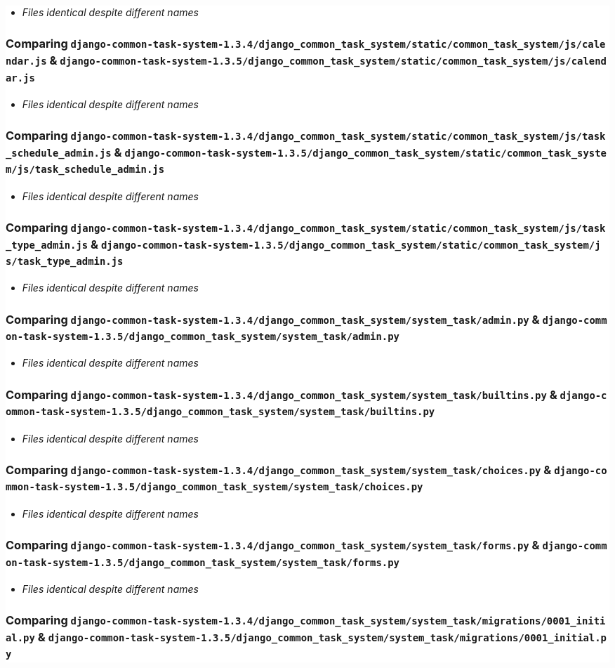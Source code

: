  * *Files identical despite different names*

### Comparing `django-common-task-system-1.3.4/django_common_task_system/static/common_task_system/js/calendar.js` & `django-common-task-system-1.3.5/django_common_task_system/static/common_task_system/js/calendar.js`

 * *Files identical despite different names*

### Comparing `django-common-task-system-1.3.4/django_common_task_system/static/common_task_system/js/task_schedule_admin.js` & `django-common-task-system-1.3.5/django_common_task_system/static/common_task_system/js/task_schedule_admin.js`

 * *Files identical despite different names*

### Comparing `django-common-task-system-1.3.4/django_common_task_system/static/common_task_system/js/task_type_admin.js` & `django-common-task-system-1.3.5/django_common_task_system/static/common_task_system/js/task_type_admin.js`

 * *Files identical despite different names*

### Comparing `django-common-task-system-1.3.4/django_common_task_system/system_task/admin.py` & `django-common-task-system-1.3.5/django_common_task_system/system_task/admin.py`

 * *Files identical despite different names*

### Comparing `django-common-task-system-1.3.4/django_common_task_system/system_task/builtins.py` & `django-common-task-system-1.3.5/django_common_task_system/system_task/builtins.py`

 * *Files identical despite different names*

### Comparing `django-common-task-system-1.3.4/django_common_task_system/system_task/choices.py` & `django-common-task-system-1.3.5/django_common_task_system/system_task/choices.py`

 * *Files identical despite different names*

### Comparing `django-common-task-system-1.3.4/django_common_task_system/system_task/forms.py` & `django-common-task-system-1.3.5/django_common_task_system/system_task/forms.py`

 * *Files identical despite different names*

### Comparing `django-common-task-system-1.3.4/django_common_task_system/system_task/migrations/0001_initial.py` & `django-common-task-system-1.3.5/django_common_task_system/system_task/migrations/0001_initial.py`
